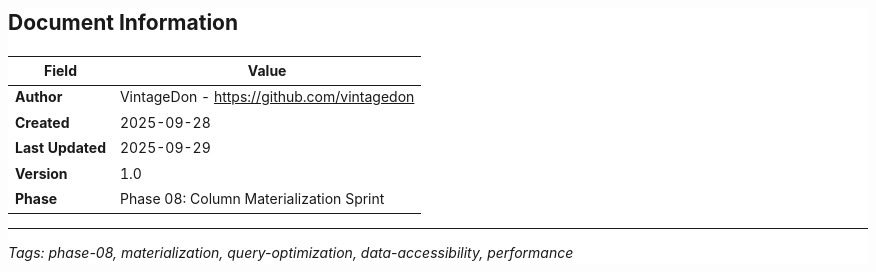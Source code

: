 ## **Document Information**

| **Field** | **Value** |
|-----------|-----------|
| **Author** | VintageDon - <https://github.com/vintagedon> |
| **Created** | 2025-09-28 |
| **Last Updated** | 2025-09-29 |
| **Version** | 1.0 |
| **Phase** | Phase 08: Column Materialization Sprint |

---
*Tags: phase-08, materialization, query-optimization, data-accessibility, performance*
